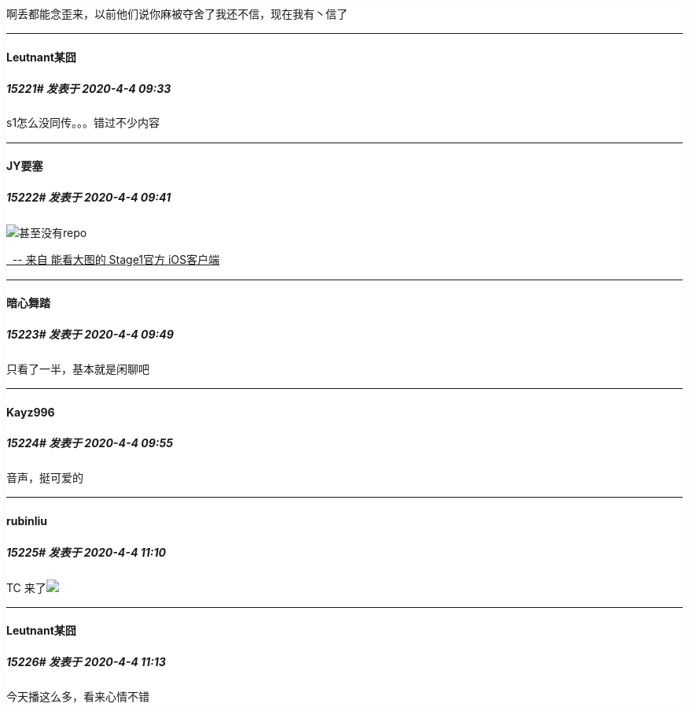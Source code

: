 
啊丢都能念歪来，以前他们说你麻被夺舍了我还不信，现在我有丶信了


-----

####  Leutnant某囧  
##### 15221#       发表于 2020-4-4 09:33


s1怎么没同传。。。错过不少内容


-----

####  JY要塞  
##### 15222#       发表于 2020-4-4 09:41


<img src="https://static.saraba1st.com/image/smiley/face2017/096.png" referrerpolicy="no-referrer">甚至没有repo

[  -- 来自 能看大图的 Stage1官方 iOS客户端](https://itunes.apple.com/fi/app/saraba1st/id1221237470?mt=8)


-----

####  暗心舞踏  
##### 15223#       发表于 2020-4-4 09:49


只看了一半，基本就是闲聊吧


-----

####  Kayz996  
##### 15224#       发表于 2020-4-4 09:55


音声，挺可爱的


-----

####  rubinliu  
##### 15225#       发表于 2020-4-4 11:10


TC 来了<img src="https://static.saraba1st.com/image/smiley/face2017/067.png" referrerpolicy="no-referrer">


-----

####  Leutnant某囧  
##### 15226#       发表于 2020-4-4 11:13


今天播这么多，看来心情不错
